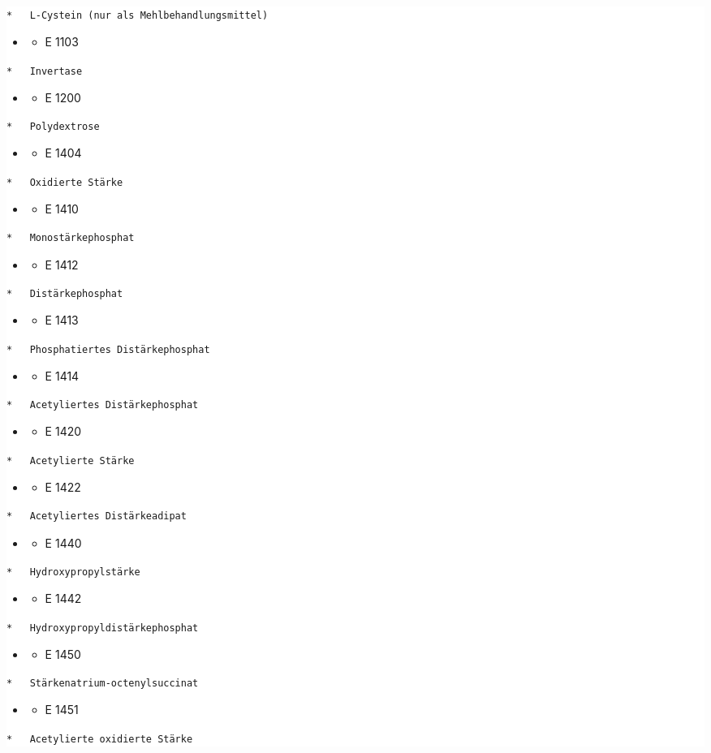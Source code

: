     *   L-Cystein (nur als Mehlbehandlungsmittel)


*    *   E 1103

    *   Invertase


*    *   E 1200

    *   Polydextrose


*    *   E 1404

    *   Oxidierte Stärke


*    *   E 1410

    *   Monostärkephosphat


*    *   E 1412

    *   Distärkephosphat


*    *   E 1413

    *   Phosphatiertes Distärkephosphat


*    *   E 1414

    *   Acetyliertes Distärkephosphat


*    *   E 1420

    *   Acetylierte Stärke


*    *   E 1422

    *   Acetyliertes Distärkeadipat


*    *   E 1440

    *   Hydroxypropylstärke


*    *   E 1442

    *   Hydroxypropyldistärkephosphat


*    *   E 1450

    *   Stärkenatrium-octenylsuccinat


*    *   E 1451

    *   Acetylierte oxidierte Stärke



